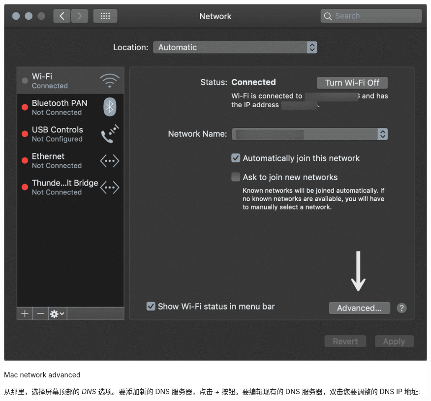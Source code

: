 ![Mac network advanced](img/35ec94b42b6536af56df70e962932259.png)

Mac network advanced



从那里，选择屏幕顶部的 *DNS* 选项。要添加新的 DNS 服务器，点击 *+* 按钮。要编辑现有的 DNS 服务器，双击您要调整的 DNS IP 地址:
